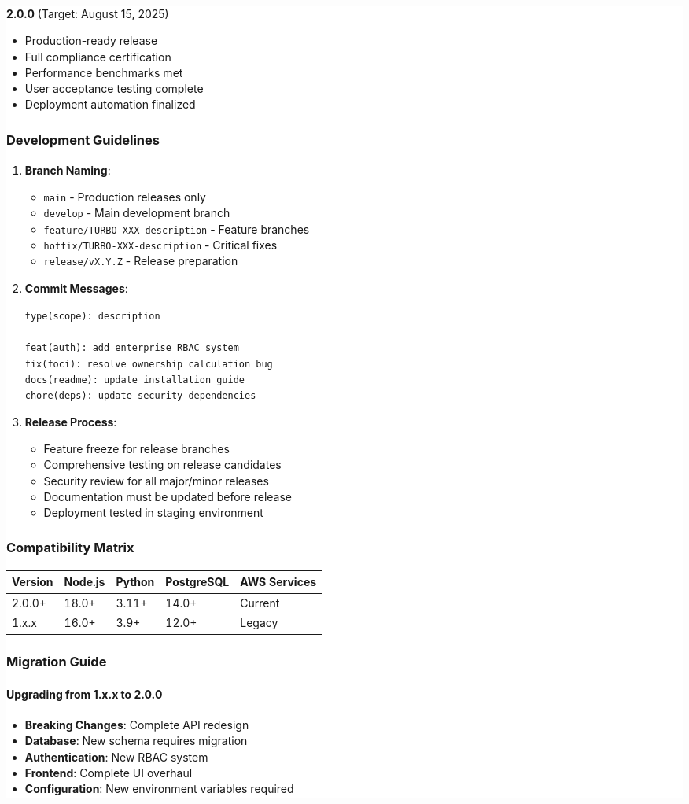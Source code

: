 **2.0.0** (Target: August 15, 2025)

- Production-ready release
- Full compliance certification
- Performance benchmarks met
- User acceptance testing complete
- Deployment automation finalized

### Development Guidelines

1. **Branch Naming**:

   - `main` - Production releases only
   - `develop` - Main development branch
   - `feature/TURBO-XXX-description` - Feature branches
   - `hotfix/TURBO-XXX-description` - Critical fixes
   - `release/vX.Y.Z` - Release preparation

2. **Commit Messages**:

   ```
   type(scope): description

   feat(auth): add enterprise RBAC system
   fix(foci): resolve ownership calculation bug
   docs(readme): update installation guide
   chore(deps): update security dependencies
   ```

3. **Release Process**:
   - Feature freeze for release branches
   - Comprehensive testing on release candidates
   - Security review for all major/minor releases
   - Documentation must be updated before release
   - Deployment tested in staging environment

### Compatibility Matrix

| Version | Node.js | Python | PostgreSQL | AWS Services |
| ------- | ------- | ------ | ---------- | ------------ |
| 2.0.0+  | 18.0+   | 3.11+  | 14.0+      | Current      |
| 1.x.x   | 16.0+   | 3.9+   | 12.0+      | Legacy       |

### Migration Guide

#### Upgrading from 1.x.x to 2.0.0

- **Breaking Changes**: Complete API redesign
- **Database**: New schema requires migration
- **Authentication**: New RBAC system
- **Frontend**: Complete UI overhaul
- **Configuration**: New environment variables required
